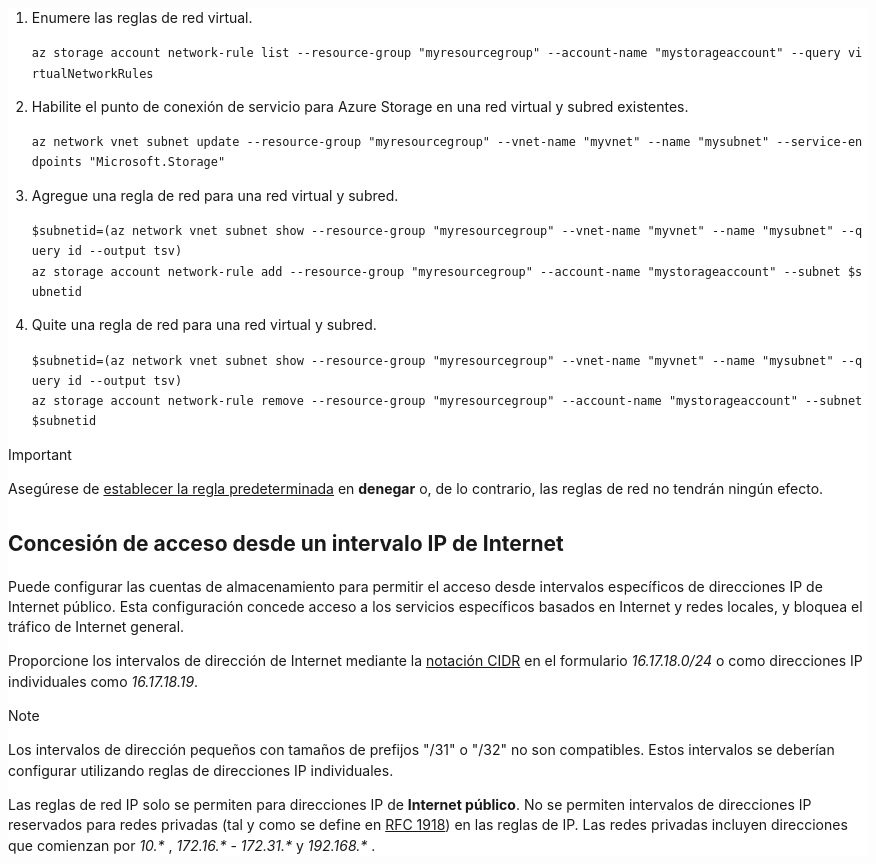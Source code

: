 1. Enumere las reglas de red virtual.

    ```azurecli
    az storage account network-rule list --resource-group "myresourcegroup" --account-name "mystorageaccount" --query virtualNetworkRules
    ```

1. Habilite el punto de conexión de servicio para Azure Storage en una red virtual y subred existentes.

    ```azurecli
    az network vnet subnet update --resource-group "myresourcegroup" --vnet-name "myvnet" --name "mysubnet" --service-endpoints "Microsoft.Storage"
    ```

1. Agregue una regla de red para una red virtual y subred.

    ```azurecli
    $subnetid=(az network vnet subnet show --resource-group "myresourcegroup" --vnet-name "myvnet" --name "mysubnet" --query id --output tsv)
    az storage account network-rule add --resource-group "myresourcegroup" --account-name "mystorageaccount" --subnet $subnetid
    ```

1. Quite una regla de red para una red virtual y subred.

    ```azurecli
    $subnetid=(az network vnet subnet show --resource-group "myresourcegroup" --vnet-name "myvnet" --name "mysubnet" --query id --output tsv)
    az storage account network-rule remove --resource-group "myresourcegroup" --account-name "mystorageaccount" --subnet $subnetid
    ```

> [!IMPORTANT]
> Asegúrese de [establecer la regla predeterminada](#change-the-default-network-access-rule) en **denegar** o, de lo contrario, las reglas de red no tendrán ningún efecto.

## <a name="grant-access-from-an-internet-ip-range"></a>Concesión de acceso desde un intervalo IP de Internet

Puede configurar las cuentas de almacenamiento para permitir el acceso desde intervalos específicos de direcciones IP de Internet público. Esta configuración concede acceso a los servicios específicos basados en Internet y redes locales, y bloquea el tráfico de Internet general.

Proporcione los intervalos de dirección de Internet mediante la [notación CIDR](https://tools.ietf.org/html/rfc4632) en el formulario *16.17.18.0/24* o como direcciones IP individuales como *16.17.18.19*.

   > [!NOTE]
   > Los intervalos de dirección pequeños con tamaños de prefijos "/31" o "/32" no son compatibles. Estos intervalos se deberían configurar utilizando reglas de direcciones IP individuales.

Las reglas de red IP solo se permiten para direcciones IP de **Internet público**. No se permiten intervalos de direcciones IP reservados para redes privadas (tal y como se define en [RFC 1918](https://tools.ietf.org/html/rfc1918#section-3)) en las reglas de IP. Las redes privadas incluyen direcciones que comienzan por _10.*_ , _172.16.*_  - _172.31.*_ y _192.168.*_ .
